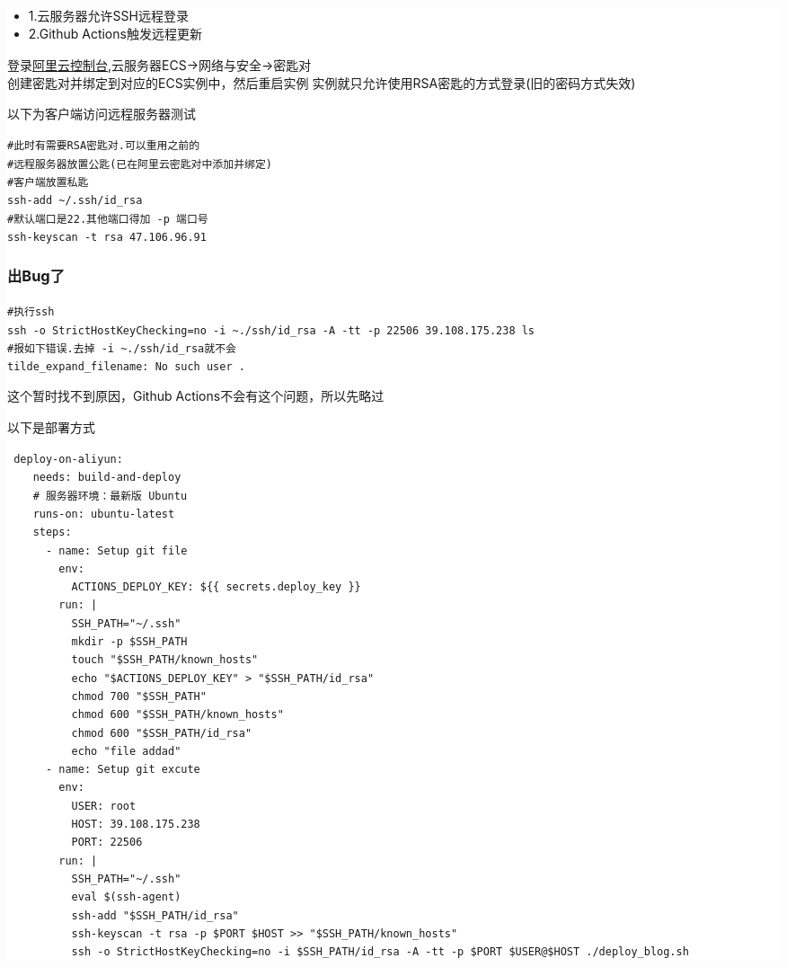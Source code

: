 - 1.云服务器允许SSH远程登录
- 2.Github Actions触发远程更新

登录[阿里云控制台](https://homenew.console.aliyun.com),云服务器ECS->网络与安全->密匙对\
创建密匙对并绑定到对应的ECS实例中，然后重启实例
实例就只允许使用RSA密匙的方式登录(旧的密码方式失效)

以下为客户端访问远程服务器测试
```
#此时有需要RSA密匙对.可以重用之前的
#远程服务器放置公匙(已在阿里云密匙对中添加并绑定)
#客户端放置私匙
ssh-add ~/.ssh/id_rsa
#默认端口是22.其他端口得加 -p 端口号
ssh-keyscan -t rsa 47.106.96.91
```
### 出Bug了
``` shell
#执行ssh
ssh -o StrictHostKeyChecking=no -i ~./ssh/id_rsa -A -tt -p 22506 39.108.175.238 ls
#报如下错误.去掉 -i ~./ssh/id_rsa就不会
tilde_expand_filename: No such user .
```
这个暂时找不到原因，Github Actions不会有这个问题，所以先略过

以下是部署方式
```
 deploy-on-aliyun:
    needs: build-and-deploy
    # 服务器环境：最新版 Ubuntu
    runs-on: ubuntu-latest
    steps:
      - name: Setup git file
        env: 
          ACTIONS_DEPLOY_KEY: ${{ secrets.deploy_key }}
        run: |
          SSH_PATH="~/.ssh"
          mkdir -p $SSH_PATH
          touch "$SSH_PATH/known_hosts"
          echo "$ACTIONS_DEPLOY_KEY" > "$SSH_PATH/id_rsa"
          chmod 700 "$SSH_PATH"
          chmod 600 "$SSH_PATH/known_hosts"
          chmod 600 "$SSH_PATH/id_rsa"
          echo "file addad"
      - name: Setup git excute
        env: 
          USER: root
          HOST: 39.108.175.238
          PORT: 22506
        run: |
          SSH_PATH="~/.ssh"
          eval $(ssh-agent)
          ssh-add "$SSH_PATH/id_rsa"
          ssh-keyscan -t rsa -p $PORT $HOST >> "$SSH_PATH/known_hosts"
          ssh -o StrictHostKeyChecking=no -i $SSH_PATH/id_rsa -A -tt -p $PORT $USER@$HOST ./deploy_blog.sh
```
